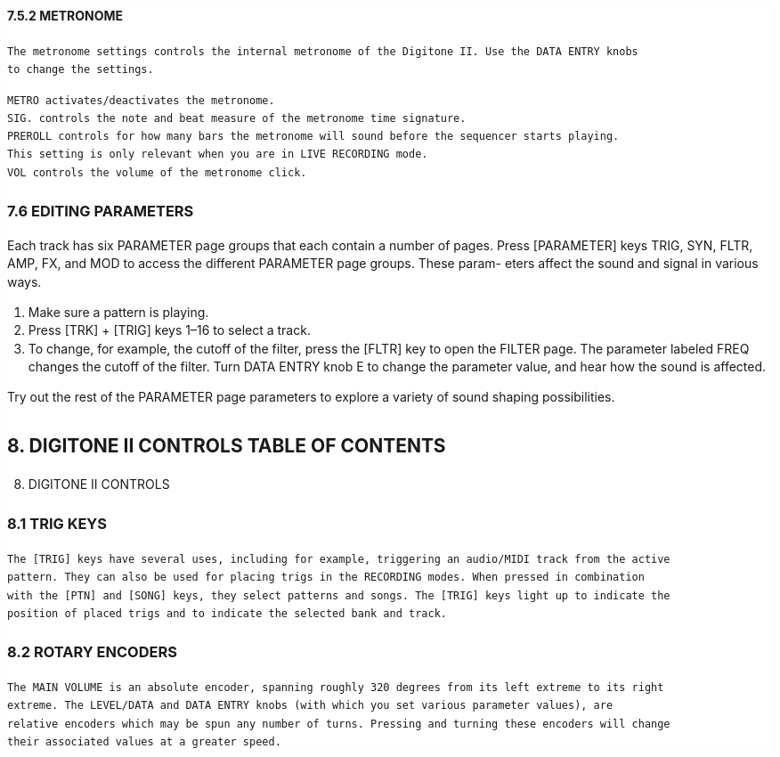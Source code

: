 #### 7.5.2 METRONOME

```
The metronome settings controls the internal metronome of the Digitone II. Use the DATA ENTRY knobs
to change the settings.
```

```
METRO activates/deactivates the metronome.
SIG. controls the note and beat measure of the metronome time signature.
PREROLL controls for how many bars the metronome will sound before the sequencer starts playing.
This setting is only relevant when you are in LIVE RECORDING mode.
VOL controls the volume of the metronome click.
```

### 7.6 EDITING PARAMETERS

Each track has six PARAMETER page groups that each contain a number of pages. Press [PARAMETER]
keys TRIG, SYN, FLTR, AMP, FX, and MOD to access the different PARAMETER page groups. These param-
eters affect the sound and signal in various ways.

1. Make sure a pattern is playing.
2. Press [TRK] + [TRIG] keys 1–16 to select a track.
3. To change, for example, the cutoff of the filter, press the [FLTR] key to open the FILTER page.
   The parameter labeled FREQ changes the cutoff of the filter. Turn DATA ENTRY knob E to change
   the parameter value, and hear how the sound is affected.

Try out the rest of the PARAMETER page parameters to explore a variety of sound shaping possibilities.

## 8. DIGITONE II CONTROLS TABLE OF CONTENTS

8. DIGITONE II CONTROLS

### 8.1 TRIG KEYS

```
The [TRIG] keys have several uses, including for example, triggering an audio/MIDI track from the active
pattern. They can also be used for placing trigs in the RECORDING modes. When pressed in combination
with the [PTN] and [SONG] keys, they select patterns and songs. The [TRIG] keys light up to indicate the
position of placed trigs and to indicate the selected bank and track.
```

### 8.2 ROTARY ENCODERS

```
The MAIN VOLUME is an absolute encoder, spanning roughly 320 degrees from its left extreme to its right
extreme. The LEVEL/DATA and DATA ENTRY knobs (with which you set various parameter values), are
relative encoders which may be spun any number of turns. Pressing and turning these encoders will change
their associated values at a greater speed.
```
